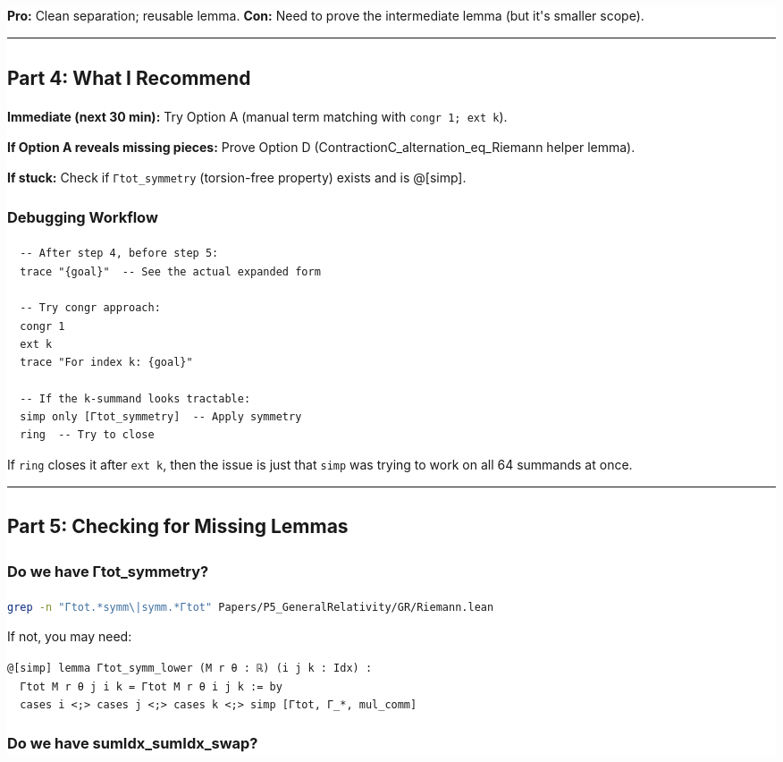**Pro:** Clean separation; reusable lemma.
**Con:** Need to prove the intermediate lemma (but it's smaller scope).

---

## Part 4: What I Recommend

**Immediate (next 30 min):**
Try Option A (manual term matching with `congr 1; ext k`).

**If Option A reveals missing pieces:**
Prove Option D (ContractionC_alternation_eq_Riemann helper lemma).

**If stuck:**
Check if `Γtot_symmetry` (torsion-free property) exists and is @[simp].

### Debugging Workflow

```lean
  -- After step 4, before step 5:
  trace "{goal}"  -- See the actual expanded form

  -- Try congr approach:
  congr 1
  ext k
  trace "For index k: {goal}"

  -- If the k-summand looks tractable:
  simp only [Γtot_symmetry]  -- Apply symmetry
  ring  -- Try to close
```

If `ring` closes it after `ext k`, then the issue is just that `simp` was trying to work on all 64 summands at once.

---

## Part 5: Checking for Missing Lemmas

### Do we have Γtot_symmetry?

```bash
grep -n "Γtot.*symm\|symm.*Γtot" Papers/P5_GeneralRelativity/GR/Riemann.lean
```

If not, you may need:
```lean
@[simp] lemma Γtot_symm_lower (M r θ : ℝ) (i j k : Idx) :
  Γtot M r θ j i k = Γtot M r θ i j k := by
  cases i <;> cases j <;> cases k <;> simp [Γtot, Γ_*, mul_comm]
```

### Do we have sumIdx_sumIdx_swap?
